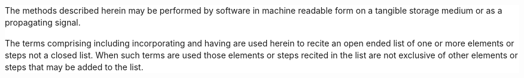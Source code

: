 The methods described herein may be performed by software in machine readable form on a tangible storage medium or as a propagating signal.

The terms comprising including incorporating and having are used herein to recite an open ended list of one or more elements or steps not a closed list. When such terms are used those elements or steps recited in the list are not exclusive of other elements or steps that may be added to the list.

